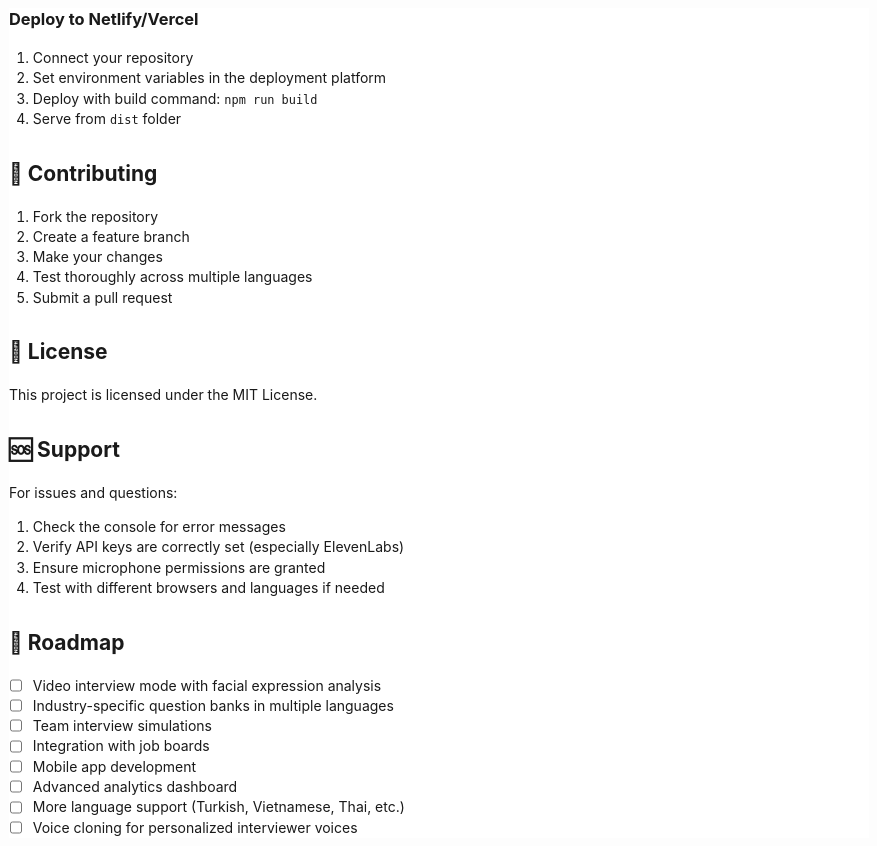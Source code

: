 ### Deploy to Netlify/Vercel
1. Connect your repository
2. Set environment variables in the deployment platform
3. Deploy with build command: `npm run build`
4. Serve from `dist` folder

## 🤝 Contributing

1. Fork the repository
2. Create a feature branch
3. Make your changes
4. Test thoroughly across multiple languages
5. Submit a pull request

## 📄 License

This project is licensed under the MIT License.

## 🆘 Support

For issues and questions:
1. Check the console for error messages
2. Verify API keys are correctly set (especially ElevenLabs)
3. Ensure microphone permissions are granted
4. Test with different browsers and languages if needed

## 🔮 Roadmap

- [ ] Video interview mode with facial expression analysis
- [ ] Industry-specific question banks in multiple languages
- [ ] Team interview simulations
- [ ] Integration with job boards
- [ ] Mobile app development
- [ ] Advanced analytics dashboard
- [ ] More language support (Turkish, Vietnamese, Thai, etc.)
- [ ] Voice cloning for personalized interviewer voices